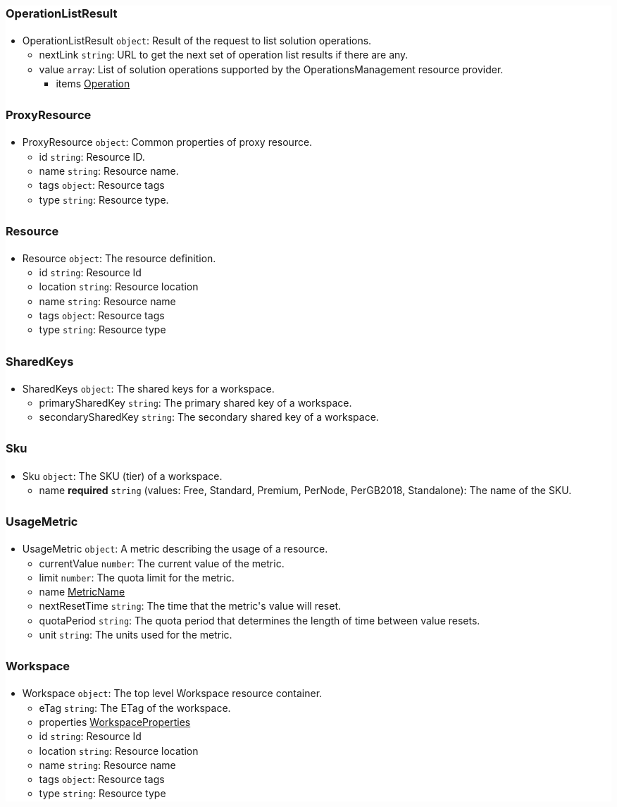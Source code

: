 ### OperationListResult
* OperationListResult `object`: Result of the request to list solution operations.
  * nextLink `string`: URL to get the next set of operation list results if there are any.
  * value `array`: List of solution operations supported by the OperationsManagement resource provider.
    * items [Operation](#operation)

### ProxyResource
* ProxyResource `object`: Common properties of proxy resource.
  * id `string`: Resource ID.
  * name `string`: Resource name.
  * tags `object`: Resource tags
  * type `string`: Resource type.

### Resource
* Resource `object`: The resource definition.
  * id `string`: Resource Id
  * location `string`: Resource location
  * name `string`: Resource name
  * tags `object`: Resource tags
  * type `string`: Resource type

### SharedKeys
* SharedKeys `object`: The shared keys for a workspace.
  * primarySharedKey `string`: The primary shared key of a workspace.
  * secondarySharedKey `string`: The secondary shared key of a workspace.

### Sku
* Sku `object`: The SKU (tier) of a workspace.
  * name **required** `string` (values: Free, Standard, Premium, PerNode, PerGB2018, Standalone): The name of the SKU.

### UsageMetric
* UsageMetric `object`: A metric describing the usage of a resource.
  * currentValue `number`: The current value of the metric.
  * limit `number`: The quota limit for the metric.
  * name [MetricName](#metricname)
  * nextResetTime `string`: The time that the metric's value will reset.
  * quotaPeriod `string`: The quota period that determines the length of time between value resets.
  * unit `string`: The units used for the metric.

### Workspace
* Workspace `object`: The top level Workspace resource container.
  * eTag `string`: The ETag of the workspace.
  * properties [WorkspaceProperties](#workspaceproperties)
  * id `string`: Resource Id
  * location `string`: Resource location
  * name `string`: Resource name
  * tags `object`: Resource tags
  * type `string`: Resource type
